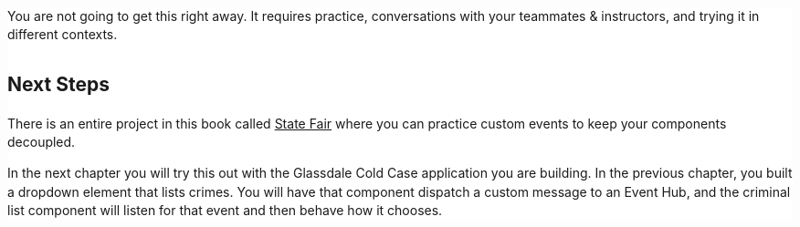 You are not going to get this right away. It requires practice, conversations with your teammates &amp; instructors, and trying it in different contexts.

## Next Steps

There is an entire project in this book called [State Fair](./SF_SETUP.md) where you can practice custom events to keep your components decoupled.

In the next chapter you will try this out with the Glassdale Cold Case application you are building. In the previous chapter, you built a dropdown element that lists crimes. You will have that component dispatch a custom message to an Event Hub, and the criminal list component will listen for that event and then behave how it chooses.
